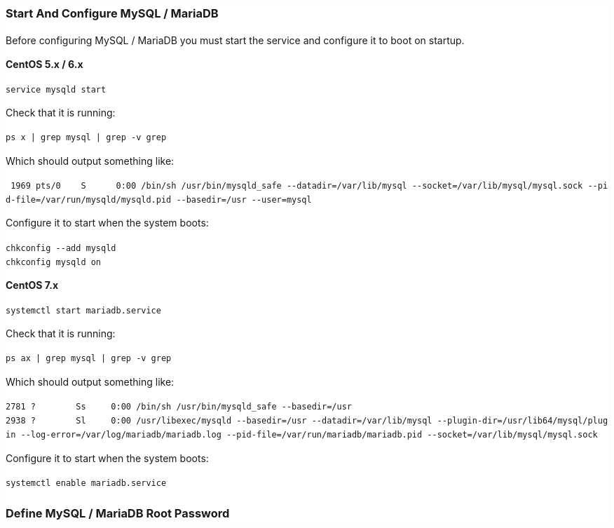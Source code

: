 

### Start And Configure MySQL / MariaDB

Before configuring MySQL / MariaDB you must start the service and configure it to boot on startup.

**CentOS 5.x / 6.x**

```
service mysqld start
```

Check that it is running:

```
ps x | grep mysql | grep -v grep
```

Which should output something like:

```
 1969 pts/0    S      0:00 /bin/sh /usr/bin/mysqld_safe --datadir=/var/lib/mysql --socket=/var/lib/mysql/mysql.sock --pid-file=/var/run/mysqld/mysqld.pid --basedir=/usr --user=mysql
```

Configure it to start when the system boots:

```
chkconfig --add mysqld
chkconfig mysqld on
```

**CentOS 7.x**

```
systemctl start mariadb.service
```

Check that it is running:

```
ps ax | grep mysql | grep -v grep
```

Which should output something like:

```
2781 ?        Ss     0:00 /bin/sh /usr/bin/mysqld_safe --basedir=/usr
2938 ?        Sl     0:00 /usr/libexec/mysqld --basedir=/usr --datadir=/var/lib/mysql --plugin-dir=/usr/lib64/mysql/plugin --log-error=/var/log/mariadb/mariadb.log --pid-file=/var/run/mariadb/mariadb.pid --socket=/var/lib/mysql/mysql.sock
```

Configure it to start when the system boots:

```
systemctl enable mariadb.service
```

 

### Define MySQL / MariaDB Root Password
